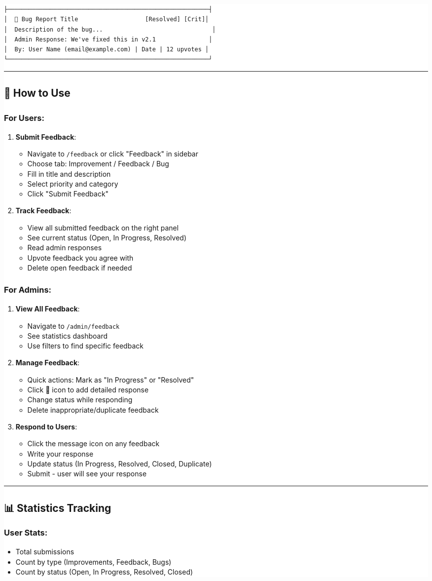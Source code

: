 ```
├─────────────────────────────────────────────────────────┤
│  🐛 Bug Report Title                   [Resolved] [Crit]│
│  Description of the bug...                               │
│  Admin Response: We've fixed this in v2.1               │
│  By: User Name (email@example.com) | Date | 12 upvotes │
└─────────────────────────────────────────────────────────┘
```

---

## 🚀 How to Use

### For Users:
1. **Submit Feedback**:
   - Navigate to `/feedback` or click "Feedback" in sidebar
   - Choose tab: Improvement / Feedback / Bug
   - Fill in title and description
   - Select priority and category
   - Click "Submit Feedback"

2. **Track Feedback**:
   - View all submitted feedback on the right panel
   - See current status (Open, In Progress, Resolved)
   - Read admin responses
   - Upvote feedback you agree with
   - Delete open feedback if needed

### For Admins:
1. **View All Feedback**:
   - Navigate to `/admin/feedback`
   - See statistics dashboard
   - Use filters to find specific feedback

2. **Manage Feedback**:
   - Quick actions: Mark as "In Progress" or "Resolved"
   - Click 💬 icon to add detailed response
   - Change status while responding
   - Delete inappropriate/duplicate feedback

3. **Respond to Users**:
   - Click the message icon on any feedback
   - Write your response
   - Update status (In Progress, Resolved, Closed, Duplicate)
   - Submit - user will see your response

---

## 📊 Statistics Tracking

### User Stats:
- Total submissions
- Count by type (Improvements, Feedback, Bugs)
- Count by status (Open, In Progress, Resolved, Closed)
